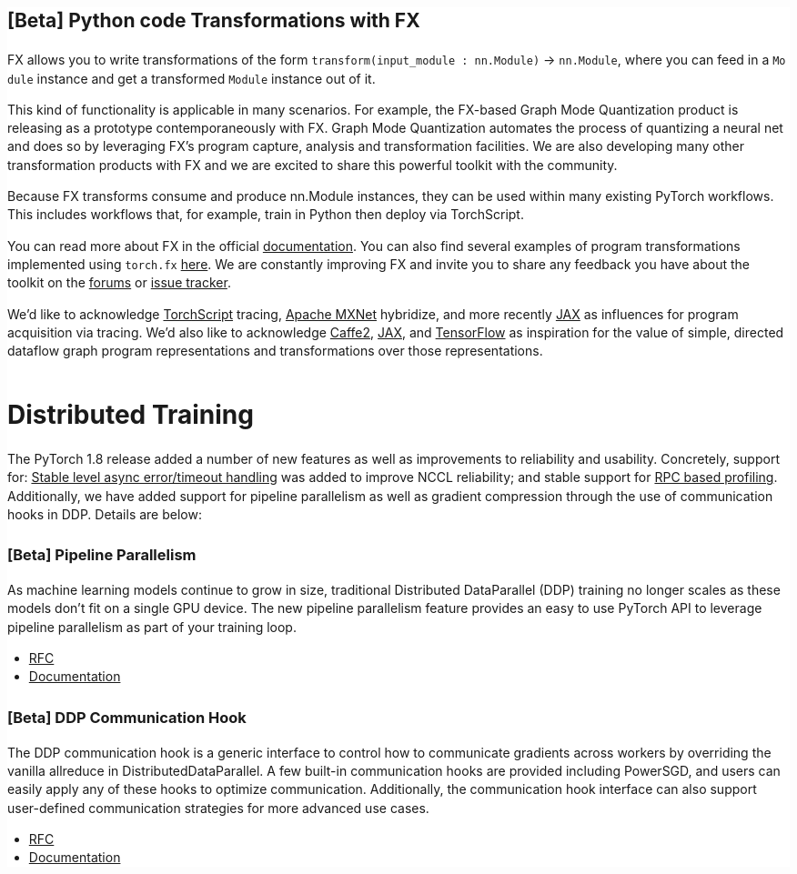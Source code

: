 ## [Beta] Python code Transformations with FX
FX allows you to write transformations of the form ```transform(input_module : nn.Module)``` -> ```nn.Module```, where you can feed in a ```Module``` instance and get a transformed ```Module``` instance out of it.

This kind of functionality is applicable in many scenarios. For example, the FX-based Graph Mode Quantization product is releasing as a prototype contemporaneously with FX. Graph Mode Quantization automates the process of quantizing a neural net and does so by leveraging FX’s program capture, analysis and transformation facilities. We are also developing many other transformation products with FX and we are excited to share this powerful toolkit with the community.

Because FX transforms consume and produce nn.Module instances, they can be used within many existing PyTorch workflows. This includes workflows that, for example, train in Python then deploy via TorchScript.

You can read more about FX in the official [documentation](https://pytorch.org/docs/master/fx.html). You can also find several examples of program transformations implemented using ```torch.fx``` [here](https://github.com/pytorch/examples/tree/master/fx). We are constantly improving FX and invite you to share any feedback you have about the toolkit on the [forums](https://discuss.pytorch.org/) or [issue tracker](https://github.com/pytorch/pytorch/issues).

We’d like to acknowledge [TorchScript](https://pytorch.org/docs/stable/jit.html) tracing, [Apache MXNet](https://mxnet.apache.org/versions/1.7.0/) hybridize, and more recently [JAX](https://github.com/google/jax) as influences for program acquisition via tracing. We’d also like to acknowledge [Caffe2](https://caffe2.ai/), [JAX](https://github.com/google/jax), and [TensorFlow](https://www.tensorflow.org/) as inspiration for the value of simple, directed dataflow graph program representations and transformations over those representations. 

# Distributed Training
The PyTorch 1.8 release added a number of new features as well as improvements to reliability and usability. Concretely, support for: [Stable level async error/timeout handling](https://pytorch.org/docs/stable/distributed.html?highlight=init_process_group#torch.distributed.init_process_group) was added to improve NCCL reliability; and stable support for [RPC based profiling](https://pytorch.org/docs/stable/rpc.html). Additionally, we have added support for pipeline parallelism as well as gradient compression through the use of communication hooks in DDP. Details are below:

### [Beta] Pipeline Parallelism
As machine learning models continue to grow in size, traditional Distributed DataParallel (DDP) training no longer scales as these models don’t fit on a single GPU device. The new pipeline parallelism feature provides an easy to use PyTorch API to leverage pipeline parallelism as part of your training loop.
* [RFC](https://github.com/pytorch/pytorch/issues/44827)
* [Documentation](https://pytorch.org/docs/1.8.0/pipeline.html?highlight=pipeline#)

### [Beta] DDP Communication Hook
The DDP communication hook is a generic interface to control how to communicate gradients across workers by overriding the vanilla allreduce in DistributedDataParallel. A few built-in communication hooks are provided including PowerSGD, and users can easily apply any of these hooks to optimize communication. Additionally, the communication hook interface can also support user-defined communication strategies for more advanced use cases.
* [RFC](https://github.com/pytorch/pytorch/issues/39272)
* [Documentation](https://pytorch.org/docs/1.8.0/ddp_comm_hooks.html?highlight=powersgd)
